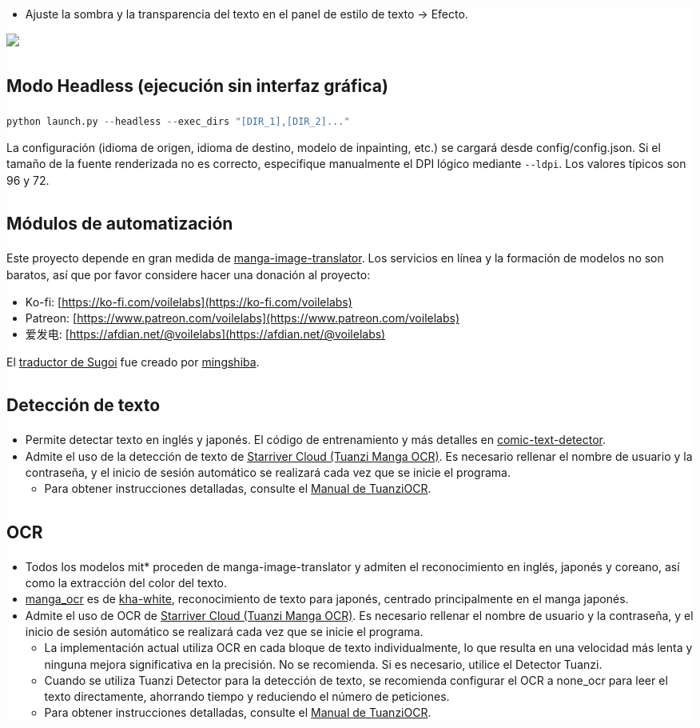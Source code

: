 * Ajuste la sombra y la transparencia del texto en el panel de estilo de texto -> Efecto.

<img src="../doc/src/configpanel.png">

## Modo Headless (ejecución sin interfaz gráfica)

```python
python launch.py --headless --exec_dirs "[DIR_1],[DIR_2]..."
```

La configuración (idioma de origen, idioma de destino, modelo de inpainting, etc.) se cargará desde config/config.json. Si el tamaño de la fuente renderizada no es correcto, especifique manualmente el DPI lógico mediante `--ldpi`. Los valores típicos son 96 y 72.

## Módulos de automatización
Este proyecto depende en gran medida de [manga-image-translator](https://github.com/zyddnys/manga-image-translator). Los servicios en línea y la formación de modelos no son baratos, así que por favor considere hacer una donación al proyecto:
- Ko-fi: [https://ko-fi.com/voilelabs](https://ko-fi.com/voilelabs)
- Patreon: [https://www.patreon.com/voilelabs](https://www.patreon.com/voilelabs)
- 爱发电: [https://afdian.net/@voilelabs](https://afdian.net/@voilelabs)

El [traductor de Sugoi](https://sugoitranslator.com/) fue creado por [mingshiba](https://www.patreon.com/mingshiba).

## Detección de texto
* Permite detectar texto en inglés y japonés. El código de entrenamiento y más detalles en [comic-text-detector](https://github.com/dmMaze/comic-text-detector).
* Admite el uso de la detección de texto de [Starriver Cloud (Tuanzi Manga OCR)](https://cloud.stariver.org.cn/). Es necesario rellenar el nombre de usuario y la contraseña, y el inicio de sesión automático se realizará cada vez que se inicie el programa.
  * Para obtener instrucciones detalladas, consulte el [Manual de TuanziOCR](../doc/Manual_TuanziOCR_es.md).

## OCR
* Todos los modelos mit* proceden de manga-image-translator y admiten el reconocimiento en inglés, japonés y coreano, así como la extracción del color del texto.
* [manga_ocr](https://github.com/kha-white/manga-ocr) es de [kha-white](https://github.com/kha-white), reconocimiento de texto para japonés, centrado principalmente en el manga japonés.
* Admite el uso de OCR de [Starriver Cloud (Tuanzi Manga OCR)](https://cloud.stariver.org.cn/). Es necesario rellenar el nombre de usuario y la contraseña, y el inicio de sesión automático se realizará cada vez que se inicie el programa.
  * La implementación actual utiliza OCR en cada bloque de texto individualmente, lo que resulta en una velocidad más lenta y ninguna mejora significativa en la precisión. No se recomienda. Si es necesario, utilice el Detector Tuanzi.
  * Cuando se utiliza Tuanzi Detector para la detección de texto, se recomienda configurar el OCR a none_ocr para leer el texto directamente, ahorrando tiempo y reduciendo el número de peticiones.
  * Para obtener instrucciones detalladas, consulte el [Manual de TuanziOCR](../doc/Manual_TuanziOCR_es.md).

